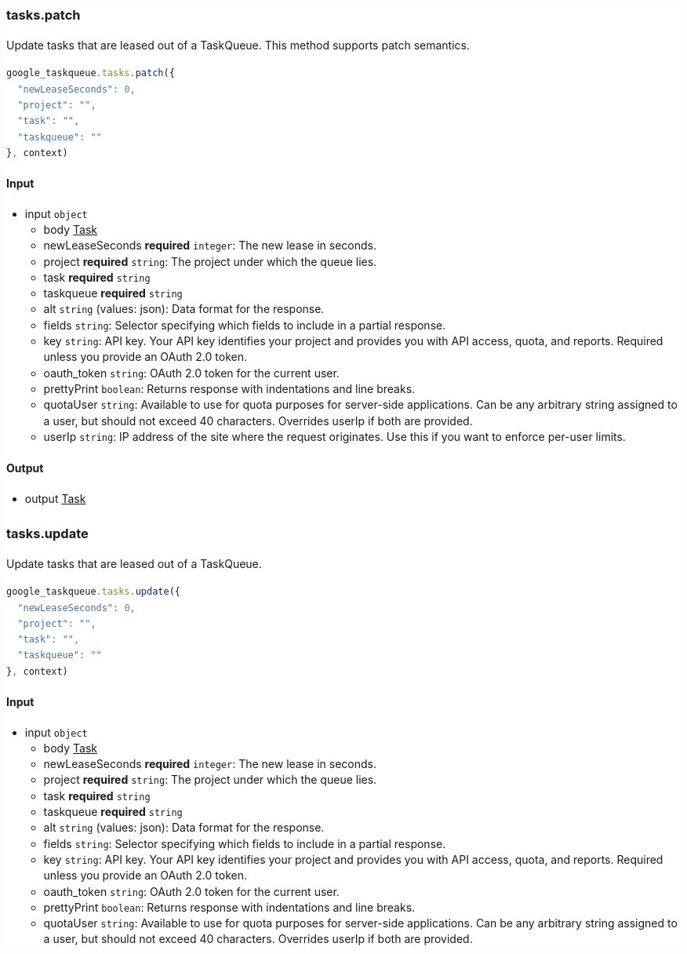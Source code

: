 ### tasks.patch
Update tasks that are leased out of a TaskQueue. This method supports patch semantics.


```js
google_taskqueue.tasks.patch({
  "newLeaseSeconds": 0,
  "project": "",
  "task": "",
  "taskqueue": ""
}, context)
```

#### Input
* input `object`
  * body [Task](#task)
  * newLeaseSeconds **required** `integer`: The new lease in seconds.
  * project **required** `string`: The project under which the queue lies.
  * task **required** `string`
  * taskqueue **required** `string`
  * alt `string` (values: json): Data format for the response.
  * fields `string`: Selector specifying which fields to include in a partial response.
  * key `string`: API key. Your API key identifies your project and provides you with API access, quota, and reports. Required unless you provide an OAuth 2.0 token.
  * oauth_token `string`: OAuth 2.0 token for the current user.
  * prettyPrint `boolean`: Returns response with indentations and line breaks.
  * quotaUser `string`: Available to use for quota purposes for server-side applications. Can be any arbitrary string assigned to a user, but should not exceed 40 characters. Overrides userIp if both are provided.
  * userIp `string`: IP address of the site where the request originates. Use this if you want to enforce per-user limits.

#### Output
* output [Task](#task)

### tasks.update
Update tasks that are leased out of a TaskQueue.


```js
google_taskqueue.tasks.update({
  "newLeaseSeconds": 0,
  "project": "",
  "task": "",
  "taskqueue": ""
}, context)
```

#### Input
* input `object`
  * body [Task](#task)
  * newLeaseSeconds **required** `integer`: The new lease in seconds.
  * project **required** `string`: The project under which the queue lies.
  * task **required** `string`
  * taskqueue **required** `string`
  * alt `string` (values: json): Data format for the response.
  * fields `string`: Selector specifying which fields to include in a partial response.
  * key `string`: API key. Your API key identifies your project and provides you with API access, quota, and reports. Required unless you provide an OAuth 2.0 token.
  * oauth_token `string`: OAuth 2.0 token for the current user.
  * prettyPrint `boolean`: Returns response with indentations and line breaks.
  * quotaUser `string`: Available to use for quota purposes for server-side applications. Can be any arbitrary string assigned to a user, but should not exceed 40 characters. Overrides userIp if both are provided.